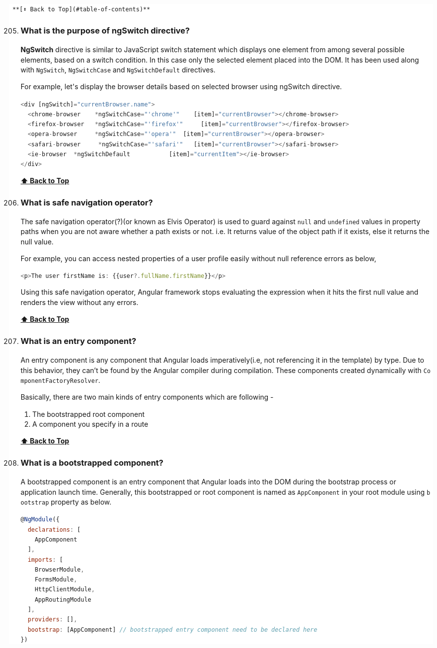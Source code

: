      **[⬆ Back to Top](#table-of-contents)**

205. ### What is the purpose of ngSwitch directive?
     **NgSwitch** directive is similar to JavaScript switch statement which displays one element from among several possible elements, based on a switch condition. In this case only the selected element placed into the DOM. It has been used along with `NgSwitch`, `NgSwitchCase` and `NgSwitchDefault` directives.

     For example, let's display the browser details based on selected browser using ngSwitch directive.
     ```javascript
     <div [ngSwitch]="currentBrowser.name">
       <chrome-browser    *ngSwitchCase="'chrome'"    [item]="currentBrowser"></chrome-browser>
       <firefox-browser   *ngSwitchCase="'firefox'"     [item]="currentBrowser"></firefox-browser>
       <opera-browser     *ngSwitchCase="'opera'"  [item]="currentBrowser"></opera-browser>
       <safari-browser     *ngSwitchCase="'safari'"   [item]="currentBrowser"></safari-browser>
       <ie-browser  *ngSwitchDefault           [item]="currentItem"></ie-browser>
     </div>
     ```

     **[⬆ Back to Top](#table-of-contents)**

207. ### What is safe navigation operator?
     The safe navigation operator(?)(or known as Elvis Operator) is used to guard against `null` and `undefined` values in property paths when you are not aware whether a path exists or not. i.e. It returns value of the object path if it exists, else it returns the null value.

     For example, you can access nested properties of a user profile easily without null reference errors as below,
     ```javascript
     <p>The user firstName is: {{user?.fullName.firstName}}</p>
     ```
     Using this safe navigation operator, Angular framework stops evaluating the expression when it hits the first null value and renders the view without any errors.

     **[⬆ Back to Top](#table-of-contents)**

213. ### What is an entry component?
     An entry component is any component that Angular loads imperatively(i.e, not referencing it in the template) by type. Due to this behavior, they can’t be found by the Angular compiler during compilation. These components created dynamically with `ComponentFactoryResolver`.

     Basically, there are two main kinds of entry components which are following -
     1. The bootstrapped root component
     2. A component you specify in a route

     **[⬆ Back to Top](#table-of-contents)**
214. ### What is a bootstrapped component?
     A bootstrapped component is an entry component that Angular loads into the DOM during the bootstrap process or application launch time. Generally, this bootstrapped or root component is named as `AppComponent` in your root module using `bootstrap` property as below.
     ```js
     @NgModule({
       declarations: [
         AppComponent
       ],
       imports: [
         BrowserModule,
         FormsModule,
         HttpClientModule,
         AppRoutingModule
       ],
       providers: [],
       bootstrap: [AppComponent] // bootstrapped entry component need to be declared here
     })
     ```
